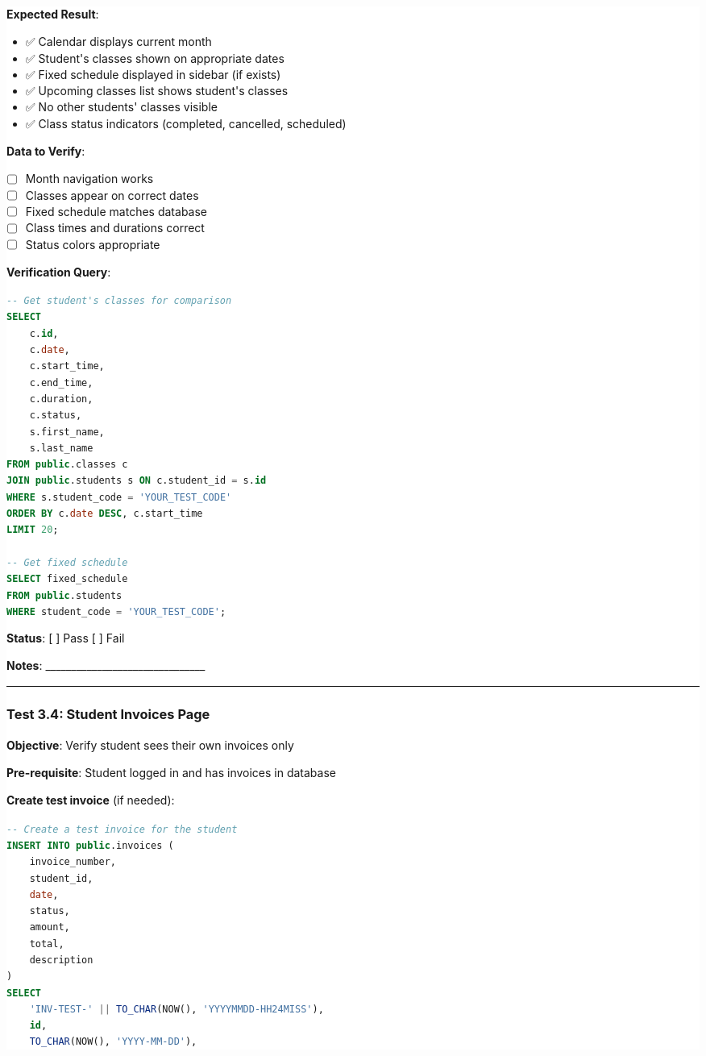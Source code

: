 **Expected Result**:
- ✅ Calendar displays current month
- ✅ Student's classes shown on appropriate dates
- ✅ Fixed schedule displayed in sidebar (if exists)
- ✅ Upcoming classes list shows student's classes
- ✅ No other students' classes visible
- ✅ Class status indicators (completed, cancelled, scheduled)

**Data to Verify**:
- [ ] Month navigation works
- [ ] Classes appear on correct dates
- [ ] Fixed schedule matches database
- [ ] Class times and durations correct
- [ ] Status colors appropriate

**Verification Query**:
```sql
-- Get student's classes for comparison
SELECT 
    c.id,
    c.date,
    c.start_time,
    c.end_time,
    c.duration,
    c.status,
    s.first_name,
    s.last_name
FROM public.classes c
JOIN public.students s ON c.student_id = s.id
WHERE s.student_code = 'YOUR_TEST_CODE'
ORDER BY c.date DESC, c.start_time
LIMIT 20;

-- Get fixed schedule
SELECT fixed_schedule
FROM public.students
WHERE student_code = 'YOUR_TEST_CODE';
```

**Status**: [ ] Pass [ ] Fail

**Notes**: _______________________________

---

### Test 3.4: Student Invoices Page

**Objective**: Verify student sees their own invoices only

**Pre-requisite**: Student logged in and has invoices in database

**Create test invoice** (if needed):
```sql
-- Create a test invoice for the student
INSERT INTO public.invoices (
    invoice_number,
    student_id,
    date,
    status,
    amount,
    total,
    description
)
SELECT
    'INV-TEST-' || TO_CHAR(NOW(), 'YYYYMMDD-HH24MISS'),
    id,
    TO_CHAR(NOW(), 'YYYY-MM-DD'),
```